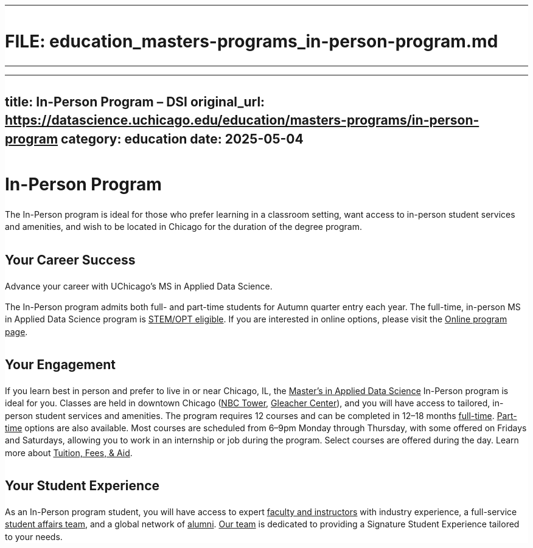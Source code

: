 

---
# FILE: education_masters-programs_in-person-program.md
---

---
title: In-Person Program – DSI
original_url: https://datascience.uchicago.edu/education/masters-programs/in-person-program
category: education
date: 2025-05-04
---

# In-Person Program

The In-Person program is ideal for those who prefer learning in a classroom setting, want access to in-person student services and amenities, and wish to be located in Chicago for the duration of the degree program.

## Your Career Success

Advance your career with UChicago’s MS in Applied Data Science.

The In-Person program admits both full- and part-time students for Autumn quarter entry each year. The full-time, in-person MS in Applied Data Science program is [STEM/OPT eligible](https://internationalaffairs.uchicago.edu/students/prospective-students). If you are interested in online options, please visit the [Online program page](https://datascience.uchicago.edu/education/masters-programs/ms-in-applied-data-science/online-program/).

## Your Engagement

If you learn best in person and prefer to live in or near Chicago, IL, the [Master’s in Applied Data Science](https://datascience.uchicago.edu/education/masters-programs/ms-in-applied-data-science/) In-Person program is ideal for you. Classes are held in downtown Chicago ([NBC Tower](https://nbc-tower.com/), [Gleacher Center](https://www.gleachercenter.com/about)), and you will have access to tailored, in-person student services and amenities. The program requires 12 courses and can be completed in 12–18 months [full-time](https://datascience.uchicago.edu/test-course-progressions/). [Part-time](https://datascience.uchicago.edu/test-course-progressions/) options are also available. Most courses are scheduled from 6–9pm Monday through Thursday, with some offered on Fridays and Saturdays, allowing you to work in an internship or job during the program. Select courses are offered during the day. Learn more about [Tuition, Fees, & Aid](https://datascience.uchicago.edu/education/masters-programs/ms-in-applied-data-science/tuition-fees-aid/).

## Your Student Experience

As an In-Person program student, you will have access to expert [faculty and instructors](https://datascience.uchicago.edu/about-us/) with industry experience, a full-service [student affairs team](https://datascience.uchicago.edu/about-us/), and a global network of [alumni](https://physicalsciences.uchicago.edu/about/alumni-friends/). [Our team](https://datascience.uchicago.edu/about-us/) is dedicated to providing a Signature Student Experience tailored to your needs.
